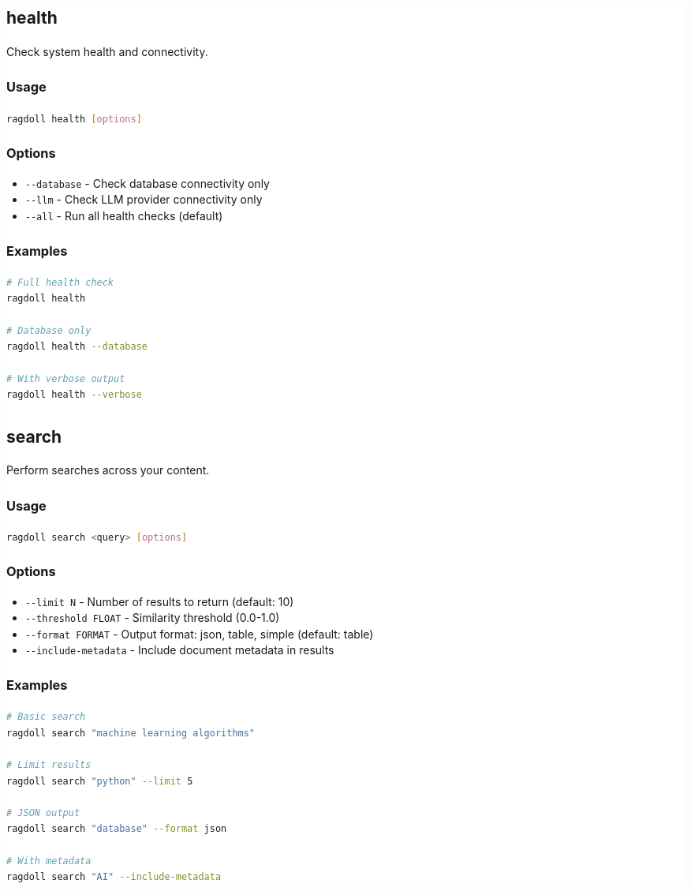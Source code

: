 ## health

Check system health and connectivity.

### Usage

```bash
ragdoll health [options]
```

### Options

- `--database` - Check database connectivity only
- `--llm` - Check LLM provider connectivity only
- `--all` - Run all health checks (default)

### Examples

```bash
# Full health check
ragdoll health

# Database only
ragdoll health --database

# With verbose output
ragdoll health --verbose
```

## search

Perform searches across your content.

### Usage

```bash
ragdoll search <query> [options]
```

### Options

- `--limit N` - Number of results to return (default: 10)
- `--threshold FLOAT` - Similarity threshold (0.0-1.0)
- `--format FORMAT` - Output format: json, table, simple (default: table)
- `--include-metadata` - Include document metadata in results

### Examples

```bash
# Basic search
ragdoll search "machine learning algorithms"

# Limit results
ragdoll search "python" --limit 5

# JSON output
ragdoll search "database" --format json

# With metadata
ragdoll search "AI" --include-metadata
```
